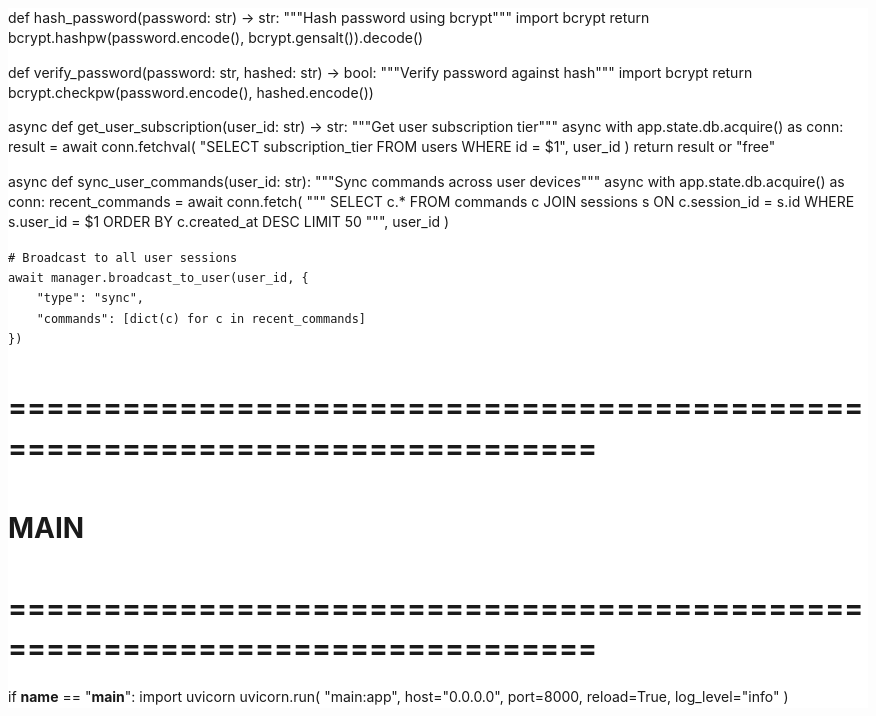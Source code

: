 def hash_password(password: str) -> str:
    """Hash password using bcrypt"""
    import bcrypt
    return bcrypt.hashpw(password.encode(), bcrypt.gensalt()).decode()

def verify_password(password: str, hashed: str) -> bool:
    """Verify password against hash"""
    import bcrypt
    return bcrypt.checkpw(password.encode(), hashed.encode())

async def get_user_subscription(user_id: str) -> str:
    """Get user subscription tier"""
    async with app.state.db.acquire() as conn:
        result = await conn.fetchval(
            "SELECT subscription_tier FROM users WHERE id = $1",
            user_id
        )
    return result or "free"

async def sync_user_commands(user_id: str):
    """Sync commands across user devices"""
    async with app.state.db.acquire() as conn:
        recent_commands = await conn.fetch(
            """
            SELECT c.* FROM commands c
            JOIN sessions s ON c.session_id = s.id
            WHERE s.user_id = $1
            ORDER BY c.created_at DESC
            LIMIT 50
            """,
            user_id
        )
        
    # Broadcast to all user sessions
    await manager.broadcast_to_user(user_id, {
        "type": "sync",
        "commands": [dict(c) for c in recent_commands]
    })

# ============================================================================
# MAIN
# ============================================================================

if __name__ == "__main__":
    import uvicorn
    uvicorn.run(
        "main:app",
        host="0.0.0.0",
        port=8000,
        reload=True,
        log_level="info"
    )